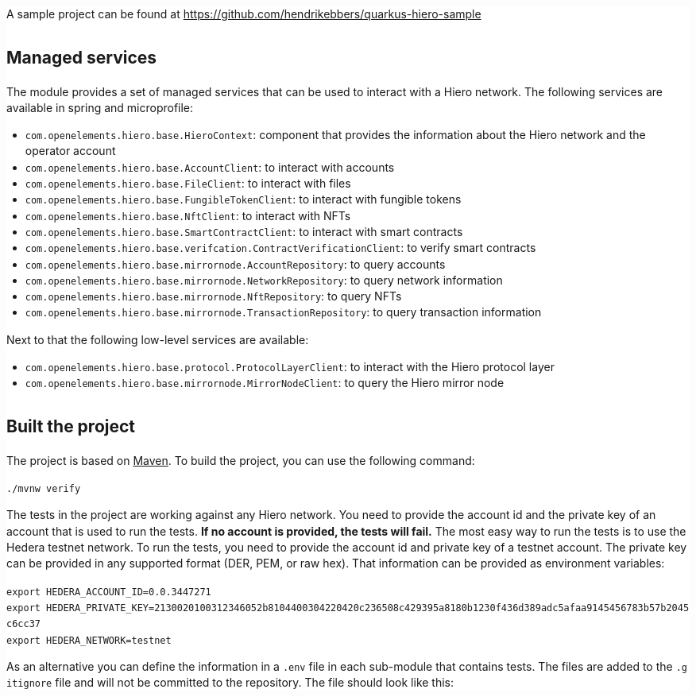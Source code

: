 A sample project can be found at https://github.com/hendrikebbers/quarkus-hiero-sample

## Managed services

The module provides a set of managed services that can be used to interact with a Hiero network.
The following services are available in spring and microprofile:

- `com.openelements.hiero.base.HieroContext`: component that provides the information about the Hiero network and the operator account
- `com.openelements.hiero.base.AccountClient`: to interact with accounts
- `com.openelements.hiero.base.FileClient`: to interact with files
- `com.openelements.hiero.base.FungibleTokenClient`: to interact with fungible tokens
- `com.openelements.hiero.base.NftClient`: to interact with NFTs
- `com.openelements.hiero.base.SmartContractClient`: to interact with smart contracts
- `com.openelements.hiero.base.verifcation.ContractVerificationClient`: to verify smart contracts
- `com.openelements.hiero.base.mirrornode.AccountRepository`: to query accounts
- `com.openelements.hiero.base.mirrornode.NetworkRepository`: to query network information
- `com.openelements.hiero.base.mirrornode.NftRepository`: to query NFTs
- `com.openelements.hiero.base.mirrornode.TransactionRepository`: to query transaction information

Next to that the following low-level services are available:

- `com.openelements.hiero.base.protocol.ProtocolLayerClient`: to interact with the Hiero protocol layer
- `com.openelements.hiero.base.mirrornode.MirrorNodeClient`: to query the Hiero mirror node 

## Built the project

The project is based on [Maven](https://maven.apache.org/).
To build the project, you can use the following command:

```shell
./mvnw verify
```

The tests in the project are working against any Hiero network.
You need to provide the account id and the private key of an account that is used to run the tests.
**If no account is provided, the tests will fail.**
The most easy way to run the tests is to use the Hedera testnet network.
To run the tests, you need to provide the account id and private key of a testnet account.
The private key can be provided in any supported format (DER, PEM, or raw hex).
That information can be provided as environment variables:
 
```shell
export HEDERA_ACCOUNT_ID=0.0.3447271
export HEDERA_PRIVATE_KEY=2130020100312346052b8104400304220420c236508c429395a8180b1230f436d389adc5afaa9145456783b57b2045c6cc37
export HEDERA_NETWORK=testnet
```

As an alternative you can define the information in a `.env` file in each sub-module that contains tests.
The files are added to the `.gitignore` file and will not be committed to the repository.
The file should look like this:
